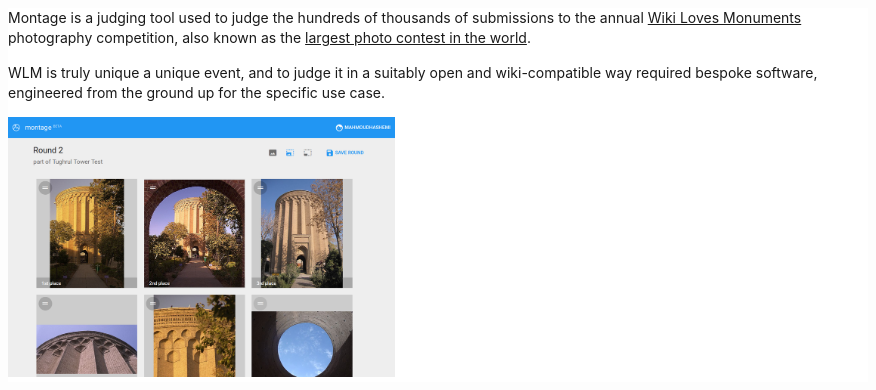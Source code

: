   Montage is a judging tool used to judge the hundreds of thousands of
  submissions to the annual [Wiki Loves Monuments][wlm] photography
  competition, also known as the
  [largest photo contest in the world][wlm_guiness].

  WLM is truly unique a unique event, and to judge it in a suitably
  open and wiki-compatible way required bespoke software, engineered
  from the ground up for the specific use case.

  [wlm]: https://en.wikipedia.org/wiki/Wiki_Loves_Monuments
  [wlm_guiness]: http://www.guinnessworldrecords.com/world-records/largest-photography-competition/

  <img width="45%" title="One of many interfaces in Montage" src="/uploads/hatnote/montage_intro/montage_ranking_ui_1.png">

[en_wp]: https://en.wikipedia.org
[mediawiki]: https://en.wikipedia.org/wiki/MediaWiki
[hatnote]: http://blog.hatnote.com/
[stephen_twitter]: https://twitter.com/sklaporte
[hatnote_twitter]: https://twitter.com/hatnotable
[hatnote_tumblr]: http://blog.hatnote.com
[wp_zero]: https://wikimediafoundation.org/wiki/Wikipedia_Zero
[vised]: https://www.mediawiki.org/wiki/VisualEditor
[alpha]: http://alpha.hatnote.com
[hn_gh]: https://github.com/hatnote
[stephen_gh]: https://github.com/slaporte
  [wikidata]: https://wikidata.org/
  [wp_org]: https://wikipedia.org/
  [wp_commons]: https://commons.wikipedia.org/
  [ncsu_l2w]: https://www.youtube.com/watch?v=gZKkIsWJOt8
  [eventstreams_api]: https://wikitech.wikimedia.org/wiki/EventStreams
  [dw_360]: https://vimeo.com/208084520
  [eventstreams_blog]: https://blog.wikimedia.org/2017/03/20/eventstreams/
  [wlm_montage_blog]: https://blog.wikimedia.org/2016/12/22/montage-platform-wiki-loves-monuments/
  [top]: http://top.hatnote.com
  [rss]: http://top.hatnote.com/about.html#feeds
  [wp_ifttt]: https://ifttt.com/wikipedia
  [ifttt_wp]: https://en.wikipedia.org/wiki/IFTTT
  [wp_ifttt_guide]: http://blog.hatnote.com/post/124069724187/wikipedia-and-ifttt-a-technical-guide
  [wp_ifttt_tw_bot]: http://blog.hatnote.com/post/124917412833/build-your-own-topic-bot
  [ifttt_gh]: https://github.com/slaporte/ifttt
  [wss]: http://tools.wmflabs.org/hashtags/
  [hashtags_batch_gh]: https://github.com/hatnote/hashtags
  [hashtag_trigger]: https://ifttt.com/channels/wikipedia/triggers/1023086349-new-edit-with-hashtag
  [weeklypedia]: http://weekly.hatnote.com
  [weeklypedia_data]: https://github.com/hatnote/weeklypedia-history/
  [cronfed]: http://sedimental.org/open_source_projects.html#cronfed
  [boltman]: http://bryanoltman.com/
  [l2w_ios]: https://itunes.apple.com/us/app/listen-to-wikipedia/id832934300
  [l2w_native]: https://github.com/hatnote/l2w-native
  [kivy]: http://kivy.org/
  [see_also_wp]: https://en.wikipedia.org/wiki/Wikipedia#See_also
  [see_also]: http://seealso.org/
  [chert]: http://sedimental.org/open_source_projects.html#chert
  [rcmap]: #recent_changes_map
  [l2w]: #listen_to_wikipedia
  [l2w]: http://listen.hatnote.com/
  [l2w_blog]: http://blog.hatnote.com/post/56856315107/listen-to-wikipedia
  [l2w_twitter]: https://twitter.com/search?q=listen.hatnote.com
  [kantar]: http://blog.hatnote.com/post/67722486090/beholden-information-is-beautiful
  [wikimon]: https://github.com/hatnote/wikimon/
  [wikimon_stream]: http://alpha.hatnote.com/wikimon-test/index.html
  [wikimon]: https://github.com/hatnote/wikimon/
  [wikimon_stream]: http://alpha.hatnote.com/wikimon-test/index.html
  [adrianne]: https://en.wikipedia.org/wiki/Adrianne_Wadewitz
  [adrianne_rip]: http://www.nytimes.com/2014/04/20/business/media/adrianne-wadewitz-37-wikipedia-editor-and-academic-dies.html?_r=0
  [^1]: We were young! It was 2012!
  [mars_planet]: https://en.wikipedia.org/wiki/Mars_%28planet%29
  [mars_myth]: https://en.wikipedia.org/wiki/Mars_%28mythology%29
  [mars_candy]: https://en.wikipedia.org/wiki/Mars_%28chocolate_bar%29
  [mars_dab]: https://en.wikipedia.org/wiki/Mars_%28disambiguation%29
  [maker_faire]: https://en.wikipedia.org/wiki/Maker_Faire
  [maker_faire_photos]: https://www.flickr.com/photos/slaporte/albums/72157629891589994
  [hackathon]: https://www.mediawiki.org/wiki/San_Francisco_Hackathon_January_2012
  [mars]: https://en.wikipedia.org/wiki/Multivariate_adaptive_regression_splines
[stephen]: https://twitter.com/sklaporte
[mahmoud]: https://twitter.com/mhashemi
[yarl]: https://commons.wikimedia.org/wiki/User:Yarl
[yuvi]: https://twitter.com/yuvipanda
[ori]: https://github.com/atdt
[boltman]: http://bryanoltman.com/
[mjc]: https://twitter.com/archgame
[ken]: http://kensamonte.tumblr.com/
[sarah]: http://info.sarahnahm.com/
[mark]: https://github.com/markrwilliams/
[dario]: https://twitter.com/readermeter
[moiz]: http://moiz.ca/